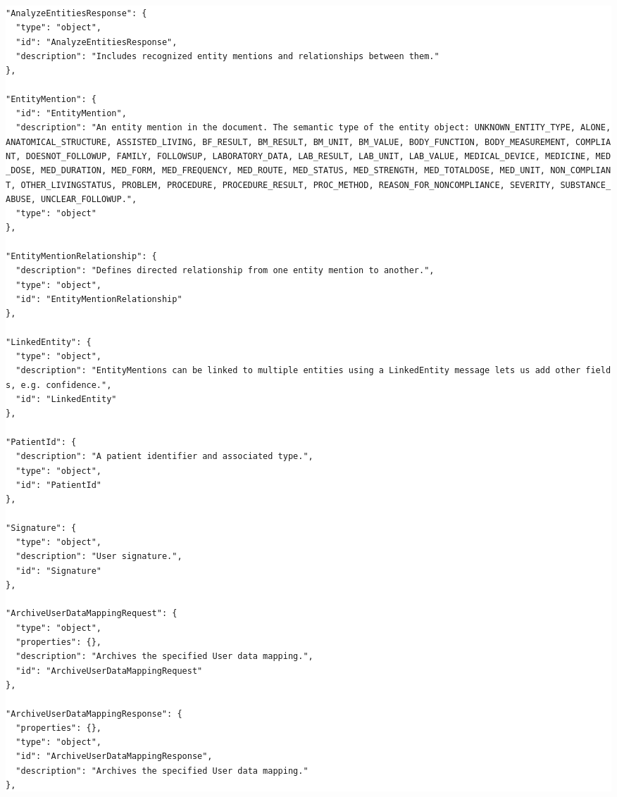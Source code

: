     "AnalyzeEntitiesResponse": {
      "type": "object",
      "id": "AnalyzeEntitiesResponse",
      "description": "Includes recognized entity mentions and relationships between them."
    },
    
    "EntityMention": {
      "id": "EntityMention",
      "description": "An entity mention in the document. The semantic type of the entity object: UNKNOWN_ENTITY_TYPE, ALONE, ANATOMICAL_STRUCTURE, ASSISTED_LIVING, BF_RESULT, BM_RESULT, BM_UNIT, BM_VALUE, BODY_FUNCTION, BODY_MEASUREMENT, COMPLIANT, DOESNOT_FOLLOWUP, FAMILY, FOLLOWSUP, LABORATORY_DATA, LAB_RESULT, LAB_UNIT, LAB_VALUE, MEDICAL_DEVICE, MEDICINE, MED_DOSE, MED_DURATION, MED_FORM, MED_FREQUENCY, MED_ROUTE, MED_STATUS, MED_STRENGTH, MED_TOTALDOSE, MED_UNIT, NON_COMPLIANT, OTHER_LIVINGSTATUS, PROBLEM, PROCEDURE, PROCEDURE_RESULT, PROC_METHOD, REASON_FOR_NONCOMPLIANCE, SEVERITY, SUBSTANCE_ABUSE, UNCLEAR_FOLLOWUP.",
      "type": "object"
    },

    "EntityMentionRelationship": {
      "description": "Defines directed relationship from one entity mention to another.",
      "type": "object",
      "id": "EntityMentionRelationship"
    },

    "LinkedEntity": {
      "type": "object",
      "description": "EntityMentions can be linked to multiple entities using a LinkedEntity message lets us add other fields, e.g. confidence.",
      "id": "LinkedEntity"
    },

    "PatientId": {
      "description": "A patient identifier and associated type.",
      "type": "object",
      "id": "PatientId"
    },

    "Signature": {
      "type": "object",
      "description": "User signature.",
      "id": "Signature"
    },

    "ArchiveUserDataMappingRequest": {
      "type": "object",
      "properties": {},
      "description": "Archives the specified User data mapping.",
      "id": "ArchiveUserDataMappingRequest"
    },

    "ArchiveUserDataMappingResponse": {
      "properties": {},
      "type": "object",
      "id": "ArchiveUserDataMappingResponse",
      "description": "Archives the specified User data mapping."
    },
